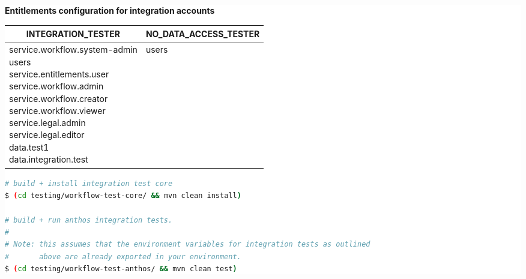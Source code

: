 **Entitlements configuration for integration accounts**

| INTEGRATION_TESTER | NO_DATA_ACCESS_TESTER |
| ---  | ---   |
| service.workflow.system-admin<br/>users<br/>service.entitlements.user<br/>service.workflow.admin<br/>service.workflow.creator<br/>service.workflow.viewer<br/>service.legal.admin<br/>service.legal.editor<br/>data.test1<br/>data.integration.test | users |

```bash
# build + install integration test core
$ (cd testing/workflow-test-core/ && mvn clean install)

# build + run anthos integration tests.
#
# Note: this assumes that the environment variables for integration tests as outlined
#       above are already exported in your environment.
$ (cd testing/workflow-test-anthos/ && mvn clean test)
```
